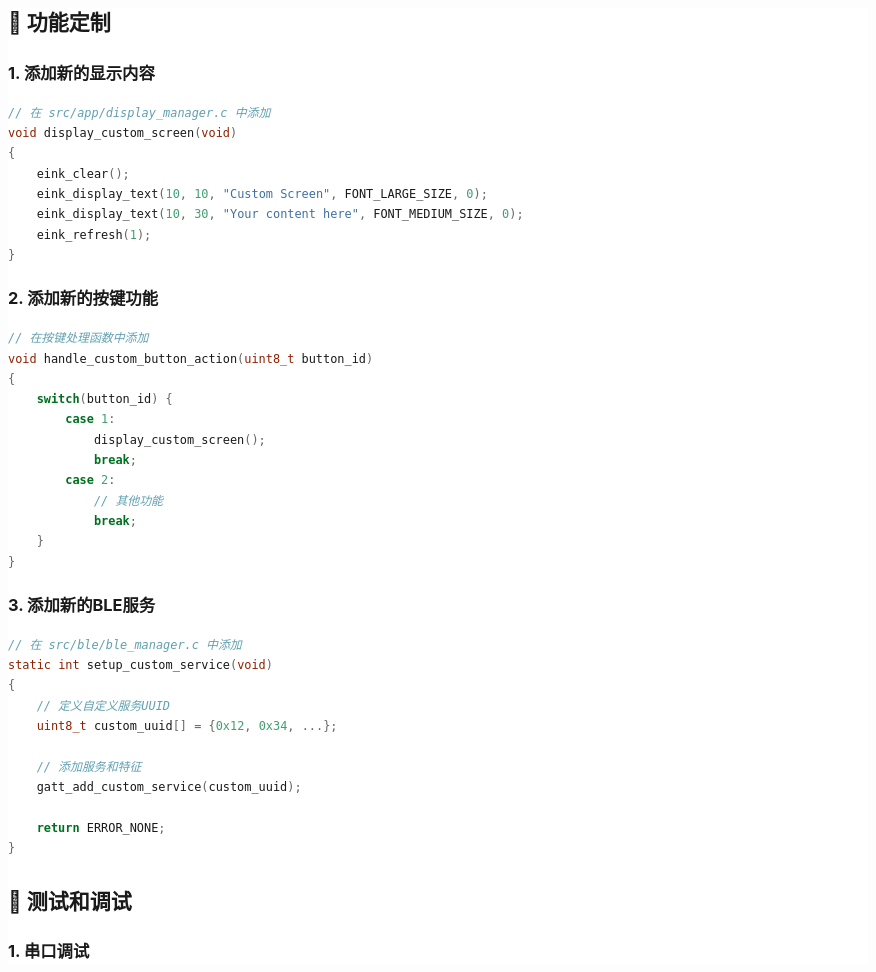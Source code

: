 ## 🔧 功能定制

### 1. 添加新的显示内容

```c
// 在 src/app/display_manager.c 中添加
void display_custom_screen(void)
{
    eink_clear();
    eink_display_text(10, 10, "Custom Screen", FONT_LARGE_SIZE, 0);
    eink_display_text(10, 30, "Your content here", FONT_MEDIUM_SIZE, 0);
    eink_refresh(1);
}
```

### 2. 添加新的按键功能

```c
// 在按键处理函数中添加
void handle_custom_button_action(uint8_t button_id)
{
    switch(button_id) {
        case 1:
            display_custom_screen();
            break;
        case 2:
            // 其他功能
            break;
    }
}
```

### 3. 添加新的BLE服务

```c
// 在 src/ble/ble_manager.c 中添加
static int setup_custom_service(void)
{
    // 定义自定义服务UUID
    uint8_t custom_uuid[] = {0x12, 0x34, ...};
    
    // 添加服务和特征
    gatt_add_custom_service(custom_uuid);
    
    return ERROR_NONE;
}
```

## 🧪 测试和调试

### 1. 串口调试

